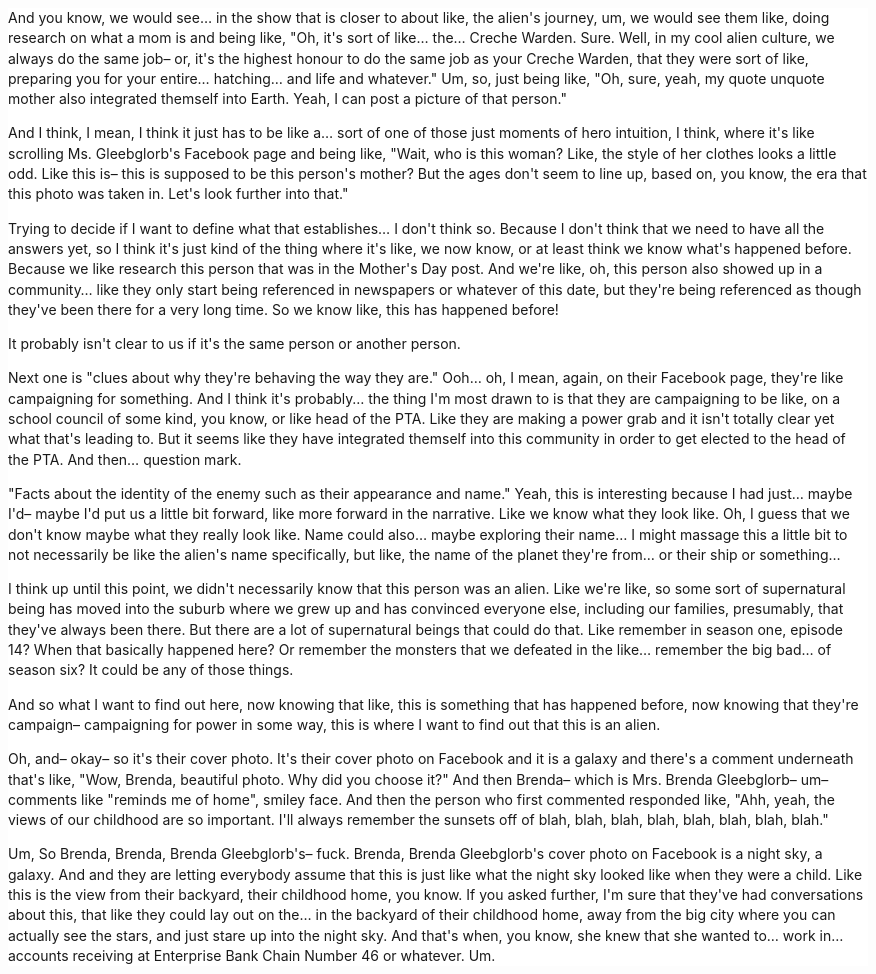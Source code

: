 And you know, we would see… in the show that is closer to about like, the alien's journey, um, we would see them like, doing research on what a mom is and being like, "Oh, it's sort of like… the… Creche Warden. Sure. Well, in my cool alien culture, we always do the same job– or, it's the highest honour to do the same job as your Creche Warden, that they were sort of like, preparing you for your entire… hatching… and life and whatever." Um, so, just being like, "Oh, sure, yeah, my quote unquote mother also integrated themself into Earth. Yeah, I can post a picture of that person."

And I think, I mean, I think it just has to be like a… sort of one of those just moments of hero intuition, I think, where it's like scrolling Ms. Gleebglorb's Facebook page and being like, "Wait, who is this woman? Like, the style of her clothes looks a little odd. Like this is– this is supposed to be this person's mother? But the ages don't seem to line up, based on, you know, the era that this photo was taken in. Let's look further into that."

Trying to decide if I want to define what that establishes… I don't think so. Because I don't think that we need to have all the answers yet, so I think it's just kind of the thing where it's like, we now know, or at least think we know what's happened before. Because we like research this person that was in the Mother's Day post. And we're like, oh, this person also showed up in a community… like they only start being referenced in newspapers or whatever of this date, but they're being referenced as though they've been there for a very long time. So we know like, this has happened before\!

It probably isn't clear to us if it's the same person or another person.

Next one is "clues about why they're behaving the way they are." Ooh… oh, I mean, again, on their Facebook page, they're like campaigning for something. And I think it's probably… the thing I'm most drawn to is that they are campaigning to be like, on a school council of some kind, you know, or like head of the PTA. Like they are making a power grab and it isn't totally clear yet what that's leading to. But it seems like they have integrated themself into this community in order to get elected to the head of the PTA. And then… question mark.

"Facts about the identity of the enemy such as their appearance and name." Yeah, this is interesting because I had just… maybe I'd– maybe I'd put us a little bit forward, like more forward in the narrative. Like we know what they look like. Oh, I guess that we don't know maybe what they really look like. Name could also… maybe exploring their name… I might massage this a little bit to not necessarily be like the alien's name specifically, but like, the name of the planet they're from… or their ship or something…

I think up until this point, we didn't necessarily know that this person was an alien. Like we're like, so some sort of supernatural being has moved into the suburb where we grew up and has convinced everyone else, including our families, presumably, that they've always been there. But there are a lot of supernatural beings that could do that. Like remember in season one, episode 14? When that basically happened here? Or remember the monsters that we defeated in the like… remember the big bad… of season six? It could be any of those things.

And so what I want to find out here, now knowing that like, this is something that has happened before, now knowing that they're campaign– campaigning for power in some way, this is where I want to find out that this is an alien.

Oh, and– okay– so it's their cover photo. It's their cover photo on Facebook and it is a galaxy and there's a comment underneath that's like, "Wow, Brenda, beautiful photo. Why did you choose it?" And then Brenda– which is Mrs. Brenda Gleebglorb– um– comments like "reminds me of home", smiley face. And then the person who first commented responded like, "Ahh, yeah, the views of our childhood are so important. I'll always remember the sunsets off of blah, blah, blah, blah, blah, blah, blah, blah."

Um, So Brenda, Brenda, Brenda Gleebglorb's– fuck. Brenda, Brenda Gleebglorb's cover photo on Facebook is a night sky, a galaxy. And and they are letting everybody assume that this is just like what the night sky looked like when they were a child. Like this is the view from their backyard, their childhood home, you know. If you asked further, I'm sure that they've had conversations about this, that like they could lay out on the… in the backyard of their childhood home, away from the big city where you can actually see the stars, and just stare up into the night sky. And that's when, you know, she knew that she wanted to… work in… accounts receiving at Enterprise Bank Chain Number 46 or whatever. Um.
